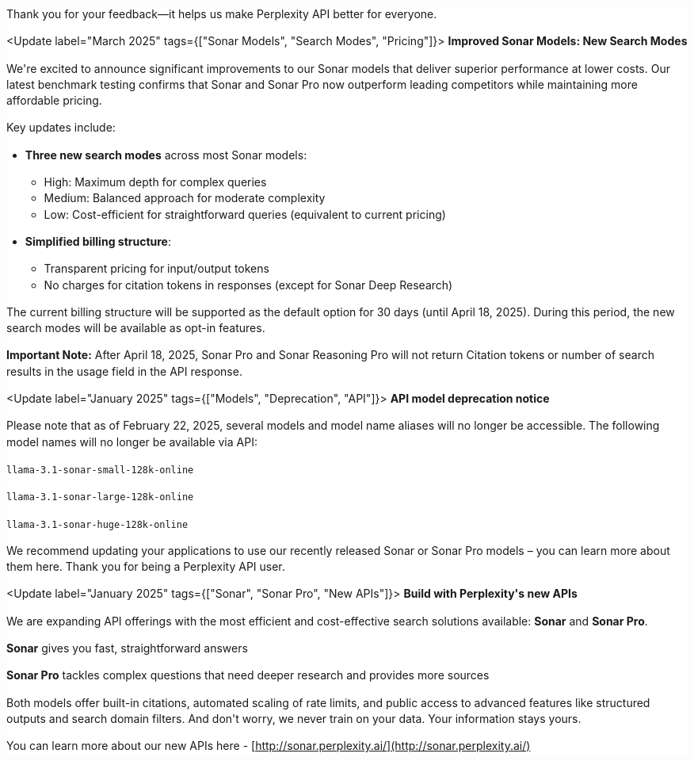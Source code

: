   Thank you for your feedback—it helps us make Perplexity API better for everyone.
</Update>

<Update label="March 2025" tags={["Sonar Models", "Search Modes", "Pricing"]}>
  **Improved Sonar Models: New Search Modes**

  We're excited to announce significant improvements to our Sonar models that deliver superior performance at lower costs. Our latest benchmark testing confirms that Sonar and Sonar Pro now outperform leading competitors while maintaining more affordable pricing.

  Key updates include:

  * **Three new search modes** across most Sonar models:
    * High: Maximum depth for complex queries
    * Medium: Balanced approach for moderate complexity
    * Low: Cost-efficient for straightforward queries (equivalent to current pricing)

  * **Simplified billing structure**:
    * Transparent pricing for input/output tokens
    * No charges for citation tokens in responses (except for Sonar Deep Research)

  The current billing structure will be supported as the default option for 30 days (until April 18, 2025). During this period, the new search modes will be available as opt-in features.

  **Important Note:** After April 18, 2025, Sonar Pro and Sonar Reasoning Pro will not return Citation tokens or number of search results in the usage field in the API response.
</Update>

<Update label="January 2025" tags={["Models", "Deprecation", "API"]}>
  **API model deprecation notice**

  Please note that as of February 22, 2025, several models and model name aliases will no longer be accessible. The following model names will no longer be available via API:

  `llama-3.1-sonar-small-128k-online`

  `llama-3.1-sonar-large-128k-online`

  `llama-3.1-sonar-huge-128k-online`

  We recommend updating your applications to use our recently released Sonar or Sonar Pro models – you can learn more about them here. Thank you for being a Perplexity API user.
</Update>

<Update label="January 2025" tags={["Sonar", "Sonar Pro", "New APIs"]}>
  **Build with Perplexity's new APIs**

  We are expanding API offerings with the most efficient and cost-effective search solutions available:  **Sonar** and **Sonar Pro**.

  **Sonar** gives you fast, straightforward answers

  **Sonar Pro** tackles complex questions that need deeper research and provides more sources

  Both models offer built-in citations, automated scaling of rate limits, and public access to advanced features like structured outputs and search domain filters. And don't worry, we never train on your data. Your information stays yours.

  You can learn more about our new APIs here - [http://sonar.perplexity.ai/](http://sonar.perplexity.ai/)
</Update>
